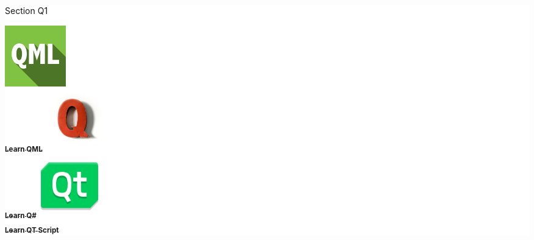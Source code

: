   
  <tr>
    <td align="center"><p>Section Q1</p></td>
    <td align="center"><a href="https://github.com/seanpm2001/Learn-QML/"><img src="/Programming/Logos/Q/ML/QML_Logo.png" width="100px;" alt=""/><br /><sub><b>Learn QML</b></sub></a></td>
    <td align="center"><a href="https://github.com/seanpm2001/Learn-QSharp/"><img src="/Programming/Logos/Q/QSharp/QSharp_1.png" width="100px;" alt=""/><br /><sub><b>Learn Q#</b></sub></a></td>
    <td align="center"><a href="https://github.com/seanpm2001/Learn-QT-Script/"><img src="/Programming/Logos/Q/QT-Script/QT_Logo1.png" width="100px;" alt=""/><br /><sub><b>Learn QT Script</b></sub></a></td>